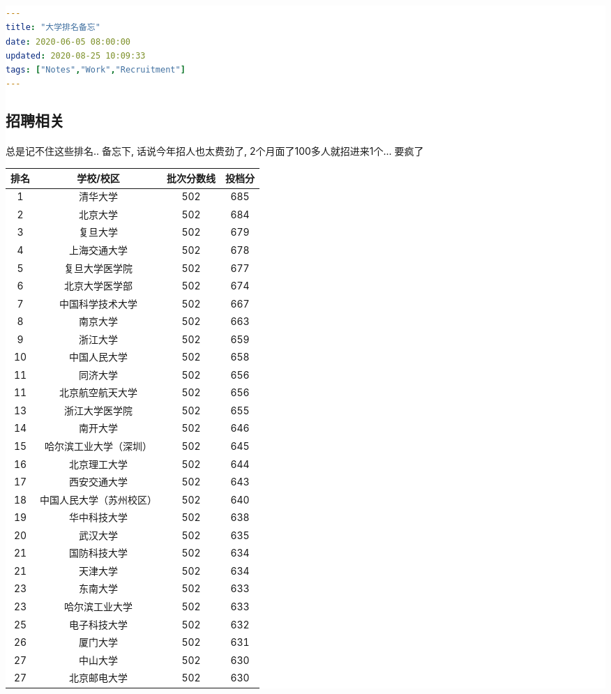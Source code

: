 ```yaml
---
title: "大学排名备忘"
date: 2020-06-05 08:00:00
updated: 2020-08-25 10:09:33
tags: ["Notes","Work","Recruitment"]
---
```


## 招聘相关

总是记不住这些排名.. 备忘下, 话说今年招人也太费劲了, 2个月面了100多人就招进来1个... 要疯了

|排名|学校/校区|批次分数线|投档分|
| :----: | :----: | :----: | :----: |
|1|清华大学|502|685|
|2|北京大学|502|684|
|3|复旦大学|502|679|
|4|上海交通大学|502|678|
|5|复旦大学医学院|502|677|
|6|北京大学医学部|502|674|
|7|中国科学技术大学|502|667|
|8|南京大学|502|663|
|9|浙江大学|502|659|
|10|中国人民大学|502|658|
|11|同济大学|502|656|
|11|北京航空航天大学|502|656|
|13|浙江大学医学院|502|655|
|14|南开大学|502|646|
|15|哈尔滨工业大学（深圳）|502|645|
|16|北京理工大学|502|644|
|17|西安交通大学|502|643|
|18|中国人民大学（苏州校区）|502|640|
|19|华中科技大学|502|638|
|20|武汉大学|502|635|
|21|国防科技大学|502|634|
|21|天津大学|502|634|
|23|东南大学|502|633|
|23|哈尔滨工业大学|502|633|
|25|电子科技大学|502|632|
|26|厦门大学|502|631|
|27|中山大学|502|630|
|27|北京邮电大学|502|630|